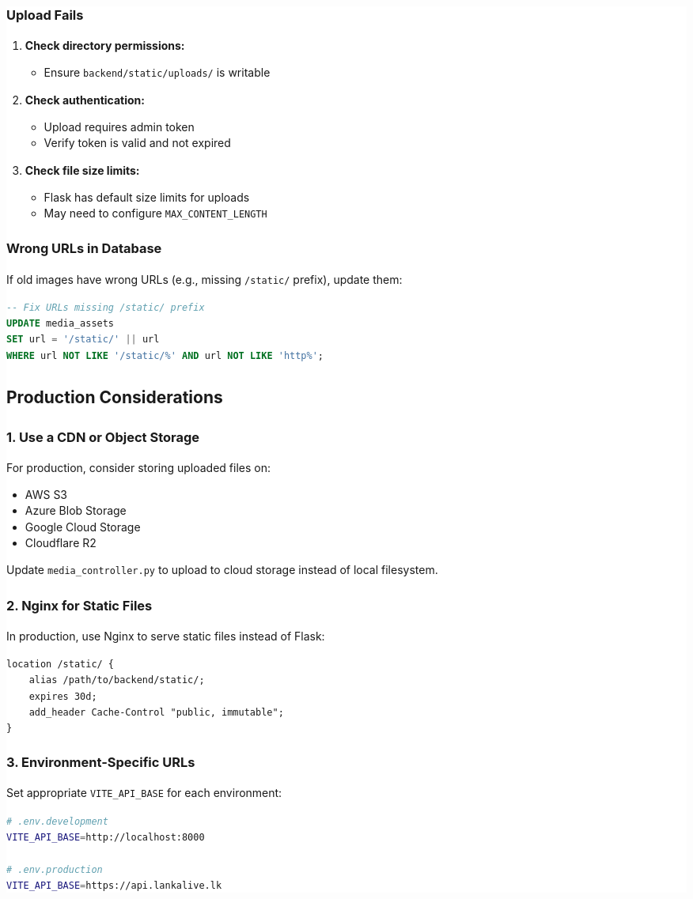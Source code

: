 ### Upload Fails
1. **Check directory permissions:**
   - Ensure `backend/static/uploads/` is writable

2. **Check authentication:**
   - Upload requires admin token
   - Verify token is valid and not expired

3. **Check file size limits:**
   - Flask has default size limits for uploads
   - May need to configure `MAX_CONTENT_LENGTH`

### Wrong URLs in Database
If old images have wrong URLs (e.g., missing `/static/` prefix), update them:
```sql
-- Fix URLs missing /static/ prefix
UPDATE media_assets 
SET url = '/static/' || url 
WHERE url NOT LIKE '/static/%' AND url NOT LIKE 'http%';
```

## Production Considerations

### 1. Use a CDN or Object Storage
For production, consider storing uploaded files on:
- AWS S3
- Azure Blob Storage
- Google Cloud Storage
- Cloudflare R2

Update `media_controller.py` to upload to cloud storage instead of local filesystem.

### 2. Nginx for Static Files
In production, use Nginx to serve static files instead of Flask:
```nginx
location /static/ {
    alias /path/to/backend/static/;
    expires 30d;
    add_header Cache-Control "public, immutable";
}
```

### 3. Environment-Specific URLs
Set appropriate `VITE_API_BASE` for each environment:
```bash
# .env.development
VITE_API_BASE=http://localhost:8000

# .env.production
VITE_API_BASE=https://api.lankalive.lk
```
